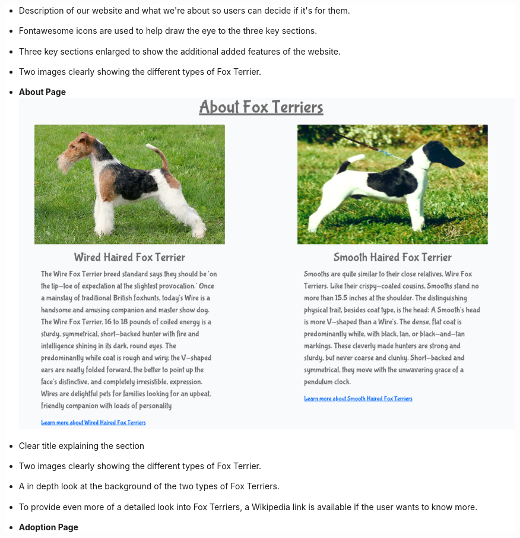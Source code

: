 - Description of our website and what we're about so users can decide if it's for them.
- Fontawesome icons are used to help draw the eye to the three key sections.
- Three key sections enlarged to show the additional added features of the website.
- Two images clearly showing the different types of Fox Terrier.

- **About Page**
![About Page](documentation/readme_images/about.png)

- Clear title explaining the section
- Two images clearly showing the different types of Fox Terrier.
- A in depth look at the background of the two types of Fox Terriers.
- To provide even more of a detailed look into Fox Terriers, a Wikipedia link is available if the user wants to know more.
  
- **Adoption Page**